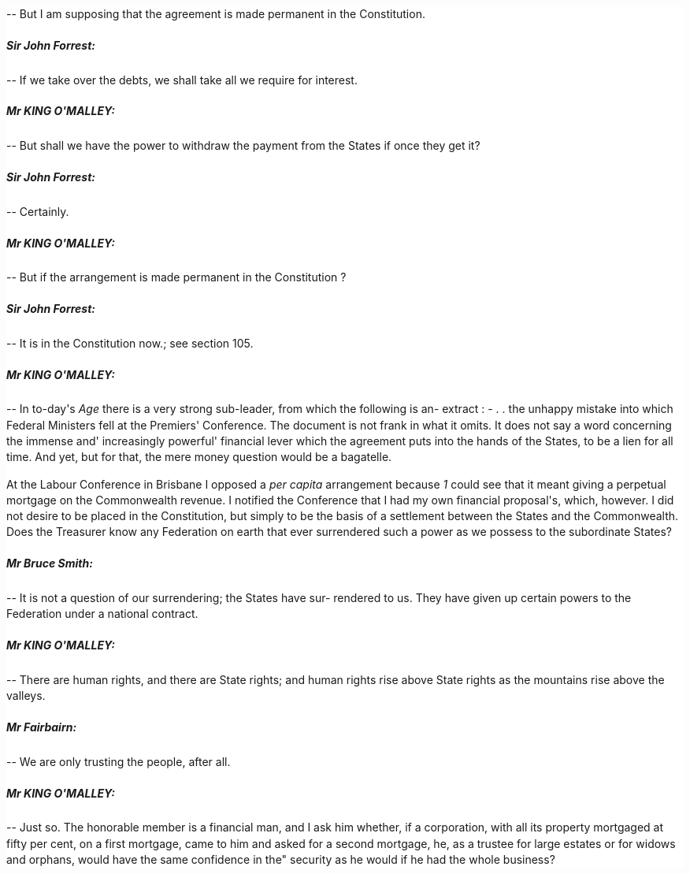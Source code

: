 -- But I am supposing that the agreement is made permanent in the Constitution. 

##### Sir John Forrest:

--  If we take over the debts, we shall take all we require for interest. 

##### Mr KING O'MALLEY:

-- But shall we have the power to withdraw the payment from the States if once they get it? 

##### Sir John Forrest:

--  Certainly. 

##### Mr KING O'MALLEY:

-- But if the arrangement is made permanent in the Constitution ? 

##### Sir John Forrest:

--  It is in the Constitution now.; see section  105. 

##### Mr KING O'MALLEY:

-- In to-day's  *Age*  there is a very strong sub-leader, from which the following is an- extract :  -   . . the unhappy mistake into which Federal Ministers fell at the Premiers' Conference. The document is not frank in what it omits. It does not say a word concerning the immense and' increasingly powerful' financial lever which the agreement puts into the hands of the States, to be a lien for all time. And yet, but for that, the mere money question would be a bagatelle. 

At the Labour Conference in Brisbane I opposed a  *per capita*  arrangement because  *1*  could see that it meant giving a perpetual mortgage on the Commonwealth revenue. I notified the Conference that I had my own financial proposal's, which, however. I did not desire to be placed in the Constitution, but simply to be the basis of a settlement between the States and the Commonwealth. Does the Treasurer know any Federation on earth that ever surrendered such a power as we possess to the subordinate States? 

##### Mr Bruce Smith:

--  It is not a question of our surrendering; the States have sur-  rendered to us. They have given up certain powers to the Federation under a national contract. 

##### Mr KING O'MALLEY:

-- There are human rights, and there are State rights; and human rights rise above State rights as the mountains rise above the valleys. 

##### Mr Fairbairn:

-- We are only trusting the people, after all. 

##### Mr KING O'MALLEY:

-- Just so. The honorable member is a financial man, and I ask him whether, if a corporation, with all its property mortgaged at fifty per cent, on a first mortgage, came to him and asked for a second mortgage, he, as a trustee for large estates or for widows and orphans, would have the same confidence in the" security as he would if he had the whole business? 
